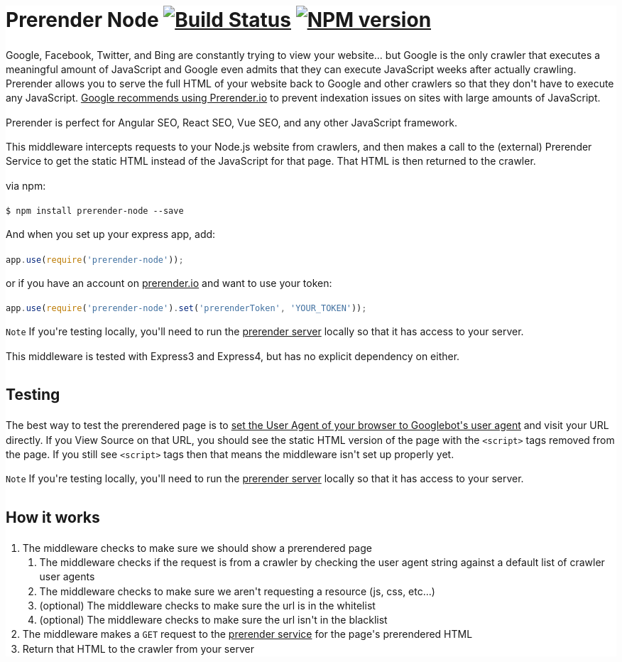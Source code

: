Prerender Node [![Build Status](https://travis-ci.org/prerender/prerender-node.png)](https://travis-ci.org/prerender/prerender-node) [![NPM version](https://badge.fury.io/js/prerender-node.png)](http://badge.fury.io/js/prerender-node)
===========================

Google, Facebook, Twitter, and Bing are constantly trying to view your website... but Google is the only crawler that executes a meaningful amount of JavaScript and Google even admits that they can execute JavaScript weeks after actually crawling. Prerender allows you to serve the full HTML of your website back to Google and other crawlers so that they don't have to execute any JavaScript. [Google recommends using Prerender.io](https://developers.google.com/search/docs/guides/dynamic-rendering) to prevent indexation issues on sites with large amounts of JavaScript.

Prerender is perfect for Angular SEO, React SEO, Vue SEO, and any other JavaScript framework.

This middleware intercepts requests to your Node.js website from crawlers, and then makes a call to the (external) Prerender Service to get the static HTML instead of the JavaScript for that page. That HTML is then returned to the crawler.

via npm:

    $ npm install prerender-node --save

And when you set up your express app, add:

```js
app.use(require('prerender-node'));
```

or if you have an account on [prerender.io](https://prerender.io/) and want to use your token:

```js
app.use(require('prerender-node').set('prerenderToken', 'YOUR_TOKEN'));
```

`Note` If you're testing locally, you'll need to run the [prerender server](https://github.com/prerender/prerender) locally so that it has access to your server.

This middleware is tested with Express3 and Express4, but has no explicit dependency on either.

## Testing

The best way to test the prerendered page is to [set the User Agent of your browser to Googlebot's user agent](https://developers.google.com/web/tools/chrome-devtools/device-mode/override-user-agent) and visit your URL directly. If you View Source on that URL, you should see the static HTML version of the page with the `<script>` tags removed from the page. If you still see `<script>` tags then that means the middleware isn't set up properly yet.

`Note` If you're testing locally, you'll need to run the [prerender server](https://github.com/prerender/prerender) locally so that it has access to your server.

## How it works
1. The middleware checks to make sure we should show a prerendered page
	1. The middleware checks if the request is from a crawler by checking the user agent string against a default list of crawler user agents
	2. The middleware checks to make sure we aren't requesting a resource (js, css, etc...)
	3. (optional) The middleware checks to make sure the url is in the whitelist
	4. (optional) The middleware checks to make sure the url isn't in the blacklist
2. The middleware makes a `GET` request to the [prerender service](https://github.com/prerender/prerender) for the page's prerendered HTML
3. Return that HTML to the crawler from your server

